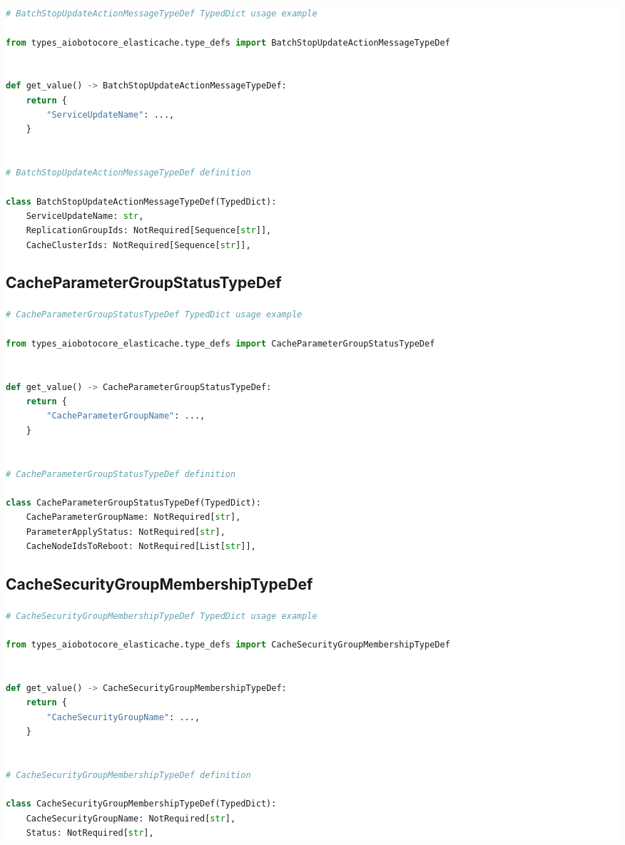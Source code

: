 ```python
# BatchStopUpdateActionMessageTypeDef TypedDict usage example

from types_aiobotocore_elasticache.type_defs import BatchStopUpdateActionMessageTypeDef


def get_value() -> BatchStopUpdateActionMessageTypeDef:
    return {
        "ServiceUpdateName": ...,
    }


# BatchStopUpdateActionMessageTypeDef definition

class BatchStopUpdateActionMessageTypeDef(TypedDict):
    ServiceUpdateName: str,
    ReplicationGroupIds: NotRequired[Sequence[str]],
    CacheClusterIds: NotRequired[Sequence[str]],
```


## CacheParameterGroupStatusTypeDef

```python
# CacheParameterGroupStatusTypeDef TypedDict usage example

from types_aiobotocore_elasticache.type_defs import CacheParameterGroupStatusTypeDef


def get_value() -> CacheParameterGroupStatusTypeDef:
    return {
        "CacheParameterGroupName": ...,
    }


# CacheParameterGroupStatusTypeDef definition

class CacheParameterGroupStatusTypeDef(TypedDict):
    CacheParameterGroupName: NotRequired[str],
    ParameterApplyStatus: NotRequired[str],
    CacheNodeIdsToReboot: NotRequired[List[str]],
```


## CacheSecurityGroupMembershipTypeDef

```python
# CacheSecurityGroupMembershipTypeDef TypedDict usage example

from types_aiobotocore_elasticache.type_defs import CacheSecurityGroupMembershipTypeDef


def get_value() -> CacheSecurityGroupMembershipTypeDef:
    return {
        "CacheSecurityGroupName": ...,
    }


# CacheSecurityGroupMembershipTypeDef definition

class CacheSecurityGroupMembershipTypeDef(TypedDict):
    CacheSecurityGroupName: NotRequired[str],
    Status: NotRequired[str],
```
